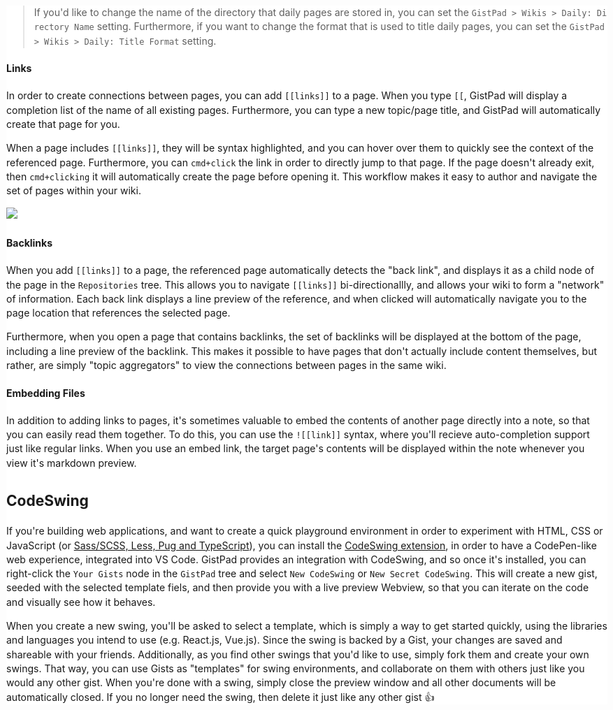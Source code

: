 > If you'd like to change the name of the directory that daily pages are stored in, you can set the `GistPad > Wikis > Daily: Directory Name` setting. Furthermore, if you want to change the format that is used to title daily pages, you can set the `GistPad > Wikis > Daily: Title Format` setting.

#### Links

In order to create connections between pages, you can add `[[links]]` to a page. When you type `[[`, GistPad will display a completion list of the name of all existing pages. Furthermore, you can type a new topic/page title, and GistPad will automatically create that page for you.

When a page includes `[[links]]`, they will be syntax highlighted, and you can hover over them to quickly see the context of the referenced page. Furthermore, you can `cmd+click` the link in order to directly jump to that page. If the page doesn't already exit, then `cmd+clicking` it will automatically create the page before opening it. This workflow makes it easy to author and navigate the set of pages within your wiki.

<img width="800px" src="https://user-images.githubusercontent.com/116461/87234714-96ba9400-c388-11ea-92c3-544d9a3bb633.png" />

#### Backlinks

When you add `[[links]]` to a page, the referenced page automatically detects the "back link", and displays it as a child node of the page in the `Repositories` tree. This allows you to navigate `[[links]]` bi-directionallly, and allows your wiki to form a "network" of information. Each back link displays a line preview of the reference, and when clicked will automatically navigate you to the page location that references the selected page.

Furthermore, when you open a page that contains backlinks, the set of backlinks will be displayed at the bottom of the page, including a line preview of the backlink. This makes it possible to have pages that don't actually include content themselves, but rather, are simply "topic aggregators" to view the connections between pages in the same wiki.

#### Embedding Files

In addition to adding links to pages, it's sometimes valuable to embed the contents of another page directly into a note, so that you can easily read them together. To do this, you can use the `![[link]]` syntax, where you'll recieve auto-completion support just like regular links. When you use an embed link, the target page's contents will be displayed within the note whenever you view it's markdown preview.

## CodeSwing

If you're building web applications, and want to create a quick playground environment in order to experiment with HTML, CSS or JavaScript (or [Sass/SCSS, Less, Pug and TypeScript](#additional-language-support)), you can install the [CodeSwing extension](https://aka.ms/codeswing), in order to have a CodePen-like web experience, integrated into VS Code. GistPad provides an integration with CodeSwing, and so once it's installed, you can right-click the `Your Gists` node in the `GistPad` tree and select `New CodeSwing` or `New Secret CodeSwing`. This will create a new gist, seeded with the selected template fiels, and then provide you with a live preview Webview, so that you can iterate on the code and visually see how it behaves.

When you create a new swing, you'll be asked to select a template, which is simply a way to get started quickly, using the libraries and languages you intend to use (e.g. React.js, Vue.js). Since the swing is backed by a Gist, your changes are saved and shareable with your friends. Additionally, as you find other swings that you'd like to use, simply fork them and create your own swings. That way, you can use Gists as "templates" for swing environments, and collaborate on them with others just like you would any other gist. When you're done with a swing, simply close the preview window and all other documents will be automatically closed. If you no longer need the swing, then delete it just like any other gist 👍
